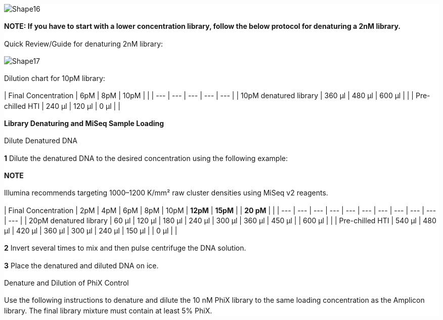 ![Shape16](RackMultipart20211206-4-h3p21n_html_1a54aa5dce36c326.gif)

**NOTE: If you have to start with a lower concentration library, follow the below protocol for denaturing a 2nM library.**

Quick Review/Guide for denaturing 2nM library:

![Shape17](RackMultipart20211206-4-h3p21n_html_b02b460d585abd70.gif)

Dilution chart for 10pM library:

| Final Concentration | 6pM | 8pM | 10pM |
 |
| --- | --- | --- | --- | --- |
| 10pM denatured library | 360 μl | 480 μl | 600 μl |
 |
| Pre-chilled HTI | 240 μl | 120 μl | 0 μl |
 |

**Library Denaturing and MiSeq Sample Loading**

Dilute Denatured DNA

**1** Dilute the denatured DNA to the desired concentration using the following example:

**NOTE**

Illumina recommends targeting 1000–1200 K/mm² raw cluster densities using MiSeq v2 reagents.

| Final Concentration | 2pM | 4pM | 6pM | 8pM | 10pM | **12pM** | **15pM** |
 | **20 pM** |
 |
| --- | --- | --- | --- | --- | --- | --- | --- | --- | --- | --- |
| 20pM denatured library | 60 μl | 120 μl | 180 μl | 240 μl | 300 μl | 360 μl | 450 μl |
 | 600 μl |
 |
| Pre-chilled HTI | 540 μl | 480 μl | 420 μl | 360 μl | 300 μl | 240 μl | 150 μl |
 | 0 μl |
 |

**2** Invert several times to mix and then pulse centrifuge the DNA solution.

**3** Place the denatured and diluted DNA on ice.

Denature and Dilution of PhiX Control

Use the following instructions to denature and dilute the 10 nM PhiX library to the same loading concentration as the Amplicon library. The final library mixture must contain at least 5% PhiX.
